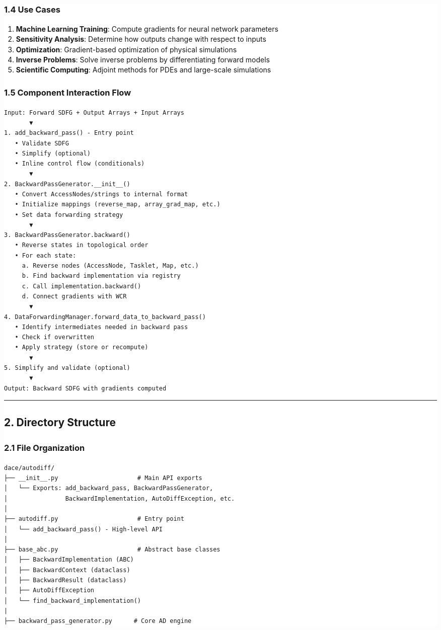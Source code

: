 ### 1.4 Use Cases

1. **Machine Learning Training**: Compute gradients for neural network parameters
2. **Sensitivity Analysis**: Determine how outputs change with respect to inputs
3. **Optimization**: Gradient-based optimization of physical simulations
4. **Inverse Problems**: Solve inverse problems by differentiating forward models
5. **Scientific Computing**: Adjoint methods for PDEs and large-scale simulations

### 1.5 Component Interaction Flow

```
Input: Forward SDFG + Output Arrays + Input Arrays
       ▼
1. add_backward_pass() - Entry point
   • Validate SDFG
   • Simplify (optional)
   • Inline control flow (conditionals)
       ▼
2. BackwardPassGenerator.__init__()
   • Convert AccessNodes/strings to internal format
   • Initialize mappings (reverse_map, array_grad_map, etc.)
   • Set data forwarding strategy
       ▼
3. BackwardPassGenerator.backward()
   • Reverse states in topological order
   • For each state:
     a. Reverse nodes (AccessNode, Tasklet, Map, etc.)
     b. Find backward implementation via registry
     c. Call implementation.backward()
     d. Connect gradients with WCR
       ▼
4. DataForwardingManager.forward_data_to_backward_pass()
   • Identify intermediates needed in backward pass
   • Check if overwritten
   • Apply strategy (store or recompute)
       ▼
5. Simplify and validate (optional)
       ▼
Output: Backward SDFG with gradients computed
```

---

## 2. Directory Structure

### 2.1 File Organization

```
dace/autodiff/
├── __init__.py                      # Main API exports
│   └── Exports: add_backward_pass, BackwardPassGenerator,
│                BackwardImplementation, AutoDiffException, etc.
│
├── autodiff.py                      # Entry point
│   └── add_backward_pass() - High-level API
│
├── base_abc.py                      # Abstract base classes
│   ├── BackwardImplementation (ABC)
│   ├── BackwardContext (dataclass)
│   ├── BackwardResult (dataclass)
│   ├── AutoDiffException
│   └── find_backward_implementation()
|
├── backward_pass_generator.py      # Core AD engine
```